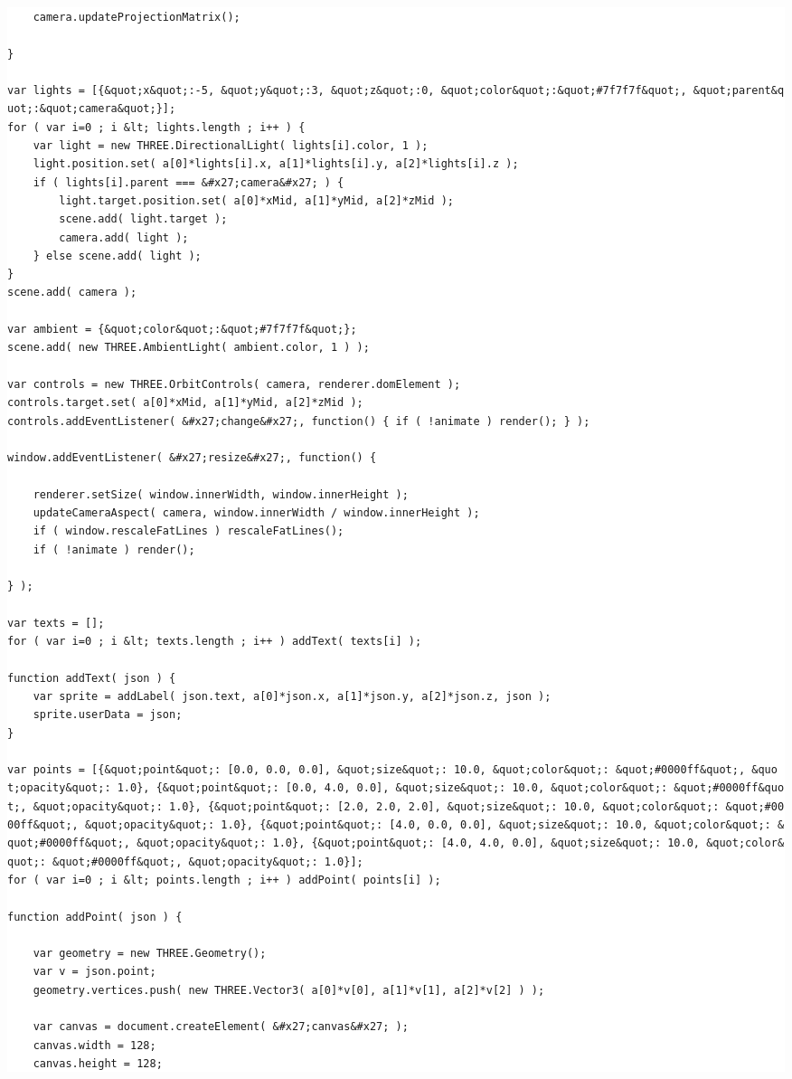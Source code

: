         camera.updateProjectionMatrix();

    }

    var lights = [{&quot;x&quot;:-5, &quot;y&quot;:3, &quot;z&quot;:0, &quot;color&quot;:&quot;#7f7f7f&quot;, &quot;parent&quot;:&quot;camera&quot;}];
    for ( var i=0 ; i &lt; lights.length ; i++ ) {
        var light = new THREE.DirectionalLight( lights[i].color, 1 );
        light.position.set( a[0]*lights[i].x, a[1]*lights[i].y, a[2]*lights[i].z );
        if ( lights[i].parent === &#x27;camera&#x27; ) {
            light.target.position.set( a[0]*xMid, a[1]*yMid, a[2]*zMid );
            scene.add( light.target );
            camera.add( light );
        } else scene.add( light );
    }
    scene.add( camera );

    var ambient = {&quot;color&quot;:&quot;#7f7f7f&quot;};
    scene.add( new THREE.AmbientLight( ambient.color, 1 ) );

    var controls = new THREE.OrbitControls( camera, renderer.domElement );
    controls.target.set( a[0]*xMid, a[1]*yMid, a[2]*zMid );
    controls.addEventListener( &#x27;change&#x27;, function() { if ( !animate ) render(); } );

    window.addEventListener( &#x27;resize&#x27;, function() {

        renderer.setSize( window.innerWidth, window.innerHeight );
        updateCameraAspect( camera, window.innerWidth / window.innerHeight );
        if ( window.rescaleFatLines ) rescaleFatLines();
        if ( !animate ) render();

    } );

    var texts = [];
    for ( var i=0 ; i &lt; texts.length ; i++ ) addText( texts[i] );

    function addText( json ) {
        var sprite = addLabel( json.text, a[0]*json.x, a[1]*json.y, a[2]*json.z, json );
        sprite.userData = json;
    }

    var points = [{&quot;point&quot;: [0.0, 0.0, 0.0], &quot;size&quot;: 10.0, &quot;color&quot;: &quot;#0000ff&quot;, &quot;opacity&quot;: 1.0}, {&quot;point&quot;: [0.0, 4.0, 0.0], &quot;size&quot;: 10.0, &quot;color&quot;: &quot;#0000ff&quot;, &quot;opacity&quot;: 1.0}, {&quot;point&quot;: [2.0, 2.0, 2.0], &quot;size&quot;: 10.0, &quot;color&quot;: &quot;#0000ff&quot;, &quot;opacity&quot;: 1.0}, {&quot;point&quot;: [4.0, 0.0, 0.0], &quot;size&quot;: 10.0, &quot;color&quot;: &quot;#0000ff&quot;, &quot;opacity&quot;: 1.0}, {&quot;point&quot;: [4.0, 4.0, 0.0], &quot;size&quot;: 10.0, &quot;color&quot;: &quot;#0000ff&quot;, &quot;opacity&quot;: 1.0}];
    for ( var i=0 ; i &lt; points.length ; i++ ) addPoint( points[i] );

    function addPoint( json ) {

        var geometry = new THREE.Geometry();
        var v = json.point;
        geometry.vertices.push( new THREE.Vector3( a[0]*v[0], a[1]*v[1], a[2]*v[2] ) );

        var canvas = document.createElement( &#x27;canvas&#x27; );
        canvas.width = 128;
        canvas.height = 128;
